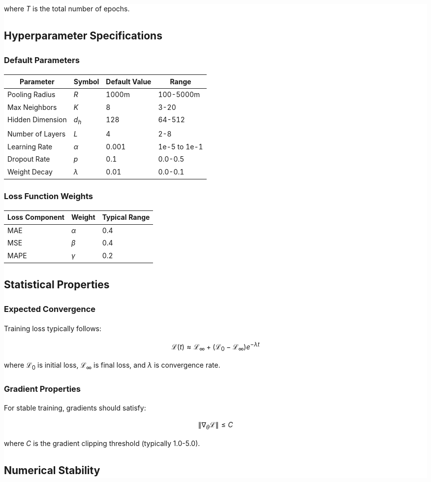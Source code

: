 where $T$ is the total number of epochs.

## Hyperparameter Specifications

### Default Parameters

| Parameter | Symbol | Default Value | Range |
|-----------|--------|---------------|-------|
| Pooling Radius | $R$ | 1000m | 100-5000m |
| Max Neighbors | $K$ | 8 | 3-20 |
| Hidden Dimension | $d_h$ | 128 | 64-512 |
| Number of Layers | $L$ | 4 | 2-8 |
| Learning Rate | $\alpha$ | 0.001 | 1e-5 to 1e-1 |
| Dropout Rate | $p$ | 0.1 | 0.0-0.5 |
| Weight Decay | $\lambda$ | 0.01 | 0.0-0.1 |

### Loss Function Weights

| Loss Component | Weight | Typical Range |
|----------------|--------|---------------|
| MAE | $\alpha$ | 0.4 | 0.2-0.6 |
| MSE | $\beta$ | 0.4 | 0.2-0.6 |  
| MAPE | $\gamma$ | 0.2 | 0.1-0.4 |

## Statistical Properties

### Expected Convergence

Training loss typically follows:

$$\mathcal{L}(t) \approx \mathcal{L}_{\infty} + (\mathcal{L}_0 - \mathcal{L}_{\infty})e^{-\lambda t}$$

where $\mathcal{L}_0$ is initial loss, $\mathcal{L}_{\infty}$ is final loss, and $\lambda$ is convergence rate.

### Gradient Properties

For stable training, gradients should satisfy:

$$\|\nabla_\theta \mathcal{L}\| \leq C$$

where $C$ is the gradient clipping threshold (typically 1.0-5.0).

## Numerical Stability
